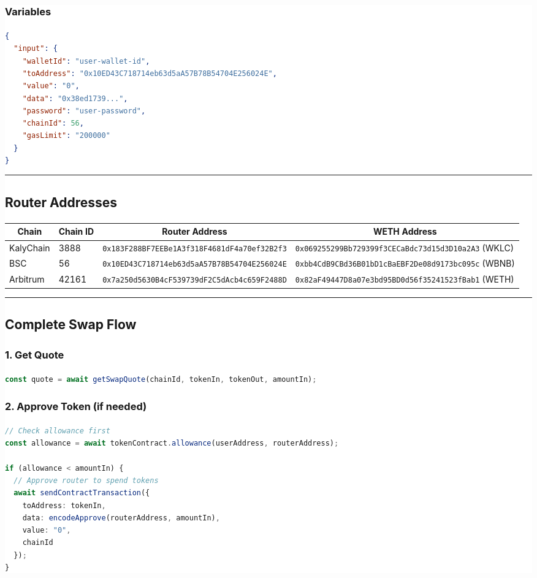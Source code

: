 ### Variables

```json
{
  "input": {
    "walletId": "user-wallet-id",
    "toAddress": "0x10ED43C718714eb63d5aA57B78B54704E256024E",
    "value": "0",
    "data": "0x38ed1739...",
    "password": "user-password",
    "chainId": 56,
    "gasLimit": "200000"
  }
}
```

---

## Router Addresses

| Chain | Chain ID | Router Address | WETH Address |
|-------|----------|----------------|--------------|
| KalyChain | 3888 | `0x183F288BF7EEBe1A3f318F4681dF4a70ef32B2f3` | `0x069255299Bb729399f3CECaBdc73d15d3D10a2A3` (WKLC) |
| BSC | 56 | `0x10ED43C718714eb63d5aA57B78B54704E256024E` | `0xbb4CdB9CBd36B01bD1cBaEBF2De08d9173bc095c` (WBNB) |
| Arbitrum | 42161 | `0x7a250d5630B4cF539739dF2C5dAcb4c659F2488D` | `0x82aF49447D8a07e3bd95BD0d56f35241523fBab1` (WETH) |

---

## Complete Swap Flow

### 1. Get Quote
```typescript
const quote = await getSwapQuote(chainId, tokenIn, tokenOut, amountIn);
```

### 2. Approve Token (if needed)
```typescript
// Check allowance first
const allowance = await tokenContract.allowance(userAddress, routerAddress);

if (allowance < amountIn) {
  // Approve router to spend tokens
  await sendContractTransaction({
    toAddress: tokenIn,
    data: encodeApprove(routerAddress, amountIn),
    value: "0",
    chainId
  });
}
```
